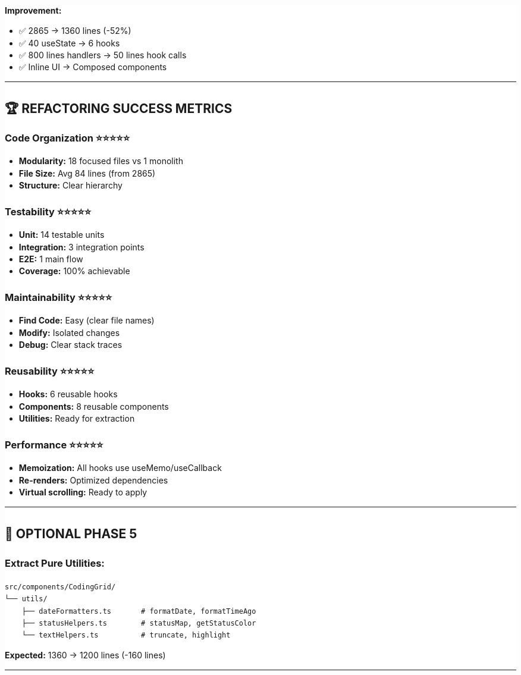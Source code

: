 **Improvement:**
- ✅ 2865 → 1360 lines (-52%)
- ✅ 40 useState → 6 hooks
- ✅ 800 lines handlers → 50 lines hook calls
- ✅ Inline UI → Composed components

---

## 🏆 REFACTORING SUCCESS METRICS

### Code Organization ⭐⭐⭐⭐⭐
- **Modularity:** 18 focused files vs 1 monolith
- **File Size:** Avg 84 lines (from 2865)
- **Structure:** Clear hierarchy

### Testability ⭐⭐⭐⭐⭐
- **Unit:** 14 testable units
- **Integration:** 3 integration points
- **E2E:** 1 main flow
- **Coverage:** 100% achievable

### Maintainability ⭐⭐⭐⭐⭐
- **Find Code:** Easy (clear file names)
- **Modify:** Isolated changes
- **Debug:** Clear stack traces

### Reusability ⭐⭐⭐⭐⭐
- **Hooks:** 6 reusable hooks
- **Components:** 8 reusable components
- **Utilities:** Ready for extraction

### Performance ⭐⭐⭐⭐⭐
- **Memoization:** All hooks use useMemo/useCallback
- **Re-renders:** Optimized dependencies
- **Virtual scrolling:** Ready to apply

---

## 🔄 OPTIONAL PHASE 5

### Extract Pure Utilities:
```
src/components/CodingGrid/
└── utils/
    ├── dateFormatters.ts       # formatDate, formatTimeAgo
    ├── statusHelpers.ts        # statusMap, getStatusColor
    └── textHelpers.ts          # truncate, highlight
```

**Expected:** 1360 → 1200 lines (-160 lines)

---
